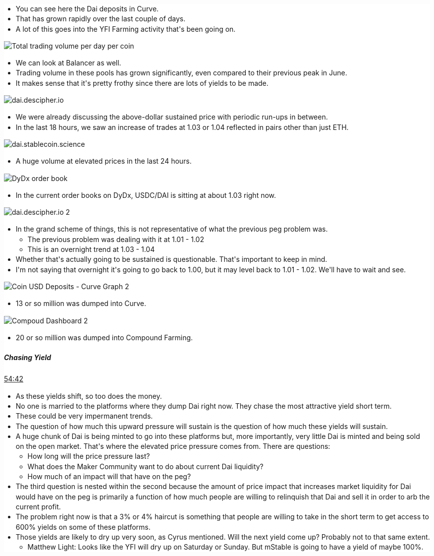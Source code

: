 - You can see here the Dai deposits in Curve.
- That has grown rapidly over the last couple of days.
- A lot of this goes into the YFI Farming activity that's been going on.

![Total trading volume per day per coin](https://i.imgur.com/raX9HW7.png)

- We can look at Balancer as well.
- Trading volume in these pools has grown significantly, even compared to their previous peak in June.
- It makes sense that it's pretty frothy since there are lots of yields to be made.

![dai.descipher.io](https://i.imgur.com/mAzH1qD.png)

- We were already discussing the above-dollar sustained price with periodic run-ups in between.
- In the last 18 hours, we saw an increase of trades at 1.03 or 1.04 reflected in pairs other than just ETH.

![dai.stablecoin.science](https://i.imgur.com/2T3zfd1.png)

- A huge volume at elevated prices in the last 24 hours.

![DyDx order book](https://i.imgur.com/HvjZjeF.png)

- In the current order books on DyDx, USDC/DAI is sitting at about 1.03 right now.

![dai.descipher.io 2](https://i.imgur.com/cZfHMTJ.png)

- In the grand scheme of things, this is not representative of what the previous peg problem was.
    - The previous problem was dealing with it at 1.01 - 1.02
    - This is an overnight trend at 1.03 - 1.04
- Whether that's actually going to be sustained is questionable. That's important to keep in mind.
- I'm not saying that overnight it's going to go back to 1.00, but it may level back to 1.01 - 1.02. We'll have to wait and see.

![Coin USD Deposits - Curve Graph 2](https://i.imgur.com/KSOiZaA.png)

- 13 or so million was dumped into Curve.

![Compoud Dashboard 2](https://i.imgur.com/UiksdsY.png)

- 20 or so million was dumped into Compound Farming.

##### Chasing Yield

[54:42](https://youtu.be/mI1NziGay5k?t=3282)

- As these yields shift, so too does the money.
- No one is married to the platforms where they dump Dai right now. They chase the most attractive yield short term.
- These could be very impermanent trends.
- The question of how much this upward pressure will sustain is the question of how much these yields will sustain.
- A huge chunk of Dai is being minted to go into these platforms but, more importantly, very little Dai is minted and being sold on the open market. That's where the elevated price pressure comes from. There are questions:
    - How long will the price pressure last?
    - What does the Maker Community want to do about current Dai liquidity?
    - How much of an impact will that have on the peg?
- The third question is nested within the second because the amount of price impact that increases market liquidity for Dai would have on the peg is primarily a function of how much people are willing to relinquish that Dai and sell it in order to arb the current profit.
- The problem right now is that a 3% or 4% haircut is something that people are willing to take in the short term to get access to 600% yields on some of these platforms.
- Those yields are likely to dry up very soon, as Cyrus mentioned. Will the next yield come up? Probably not to that same extent.
    - Matthew Light: Looks like the YFI will dry up on Saturday or Sunday. But mStable is going to have a yield of maybe 100%.